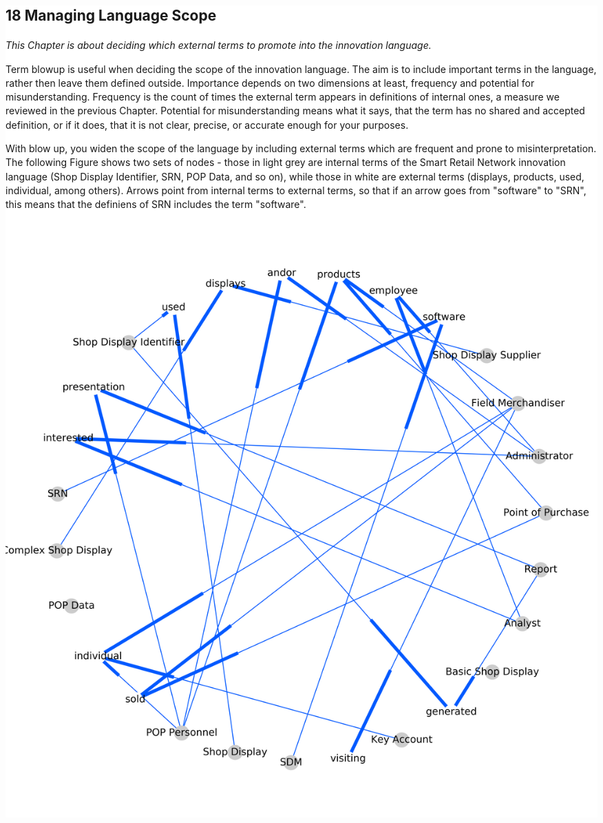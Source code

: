 
## 18 Managing Language Scope
_This Chapter is about deciding which external terms to promote into the innovation language._ 


Term blowup is useful when deciding the scope of the innovation language. The aim is to include important terms in the language, rather then leave them defined outside. Importance depends on two dimensions at least, frequency and potential for misunderstanding. Frequency is the count of times the external term appears in definitions of internal ones, a measure we reviewed in the previous Chapter. Potential for misunderstanding means what it says, that the term has no shared and accepted definition, or if it does, that it is not clear, precise, or accurate enough for your purposes.


With blow up, you widen the scope of the language by including external terms which are frequent and prone to misinterpretation. The following Figure shows two sets of nodes - those in light grey are internal terms of the Smart Retail Network innovation language (Shop Display Identifier, SRN, POP Data, and so on), while those in white are external terms (displays, products, used, individual, among others).  Arrows point from internal terms to external terms, so that if an arrow goes from "software" to "SRN", this means that the definiens of SRN includes the term "software".


![](book_images/SRN_TDN_BUTDN_graph.png?raw=true)
